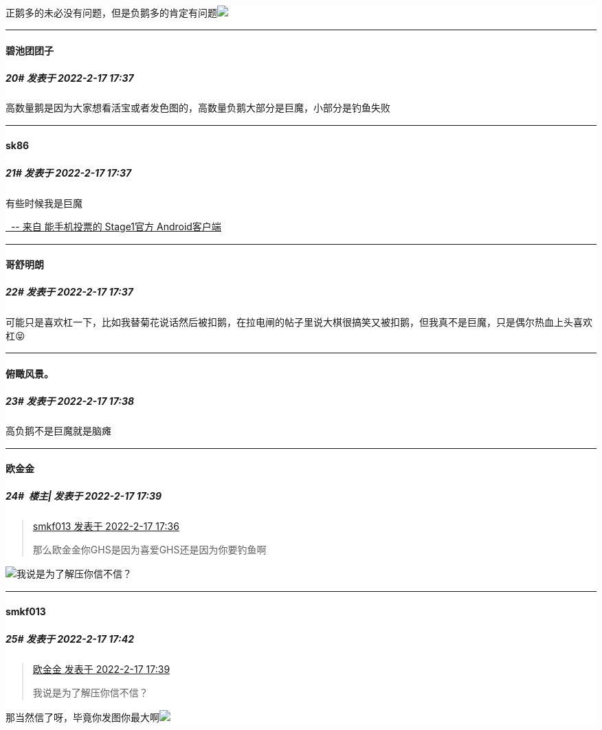 正鹅多的未必没有问题，但是负鹅多的肯定有问题<img src="https://static.saraba1st.com/image/smiley/face2017/067.png" referrerpolicy="no-referrer">

*****

####  碧池团团子  
##### 20#       发表于 2022-2-17 17:37

高数量鹅是因为大家想看活宝或者发色图的，高数量负鹅大部分是巨魔，小部分是钓鱼失败

*****

####  sk86  
##### 21#       发表于 2022-2-17 17:37

有些时候我是巨魔

[  -- 来自 能手机投票的 Stage1官方 Android客户端](https://www.coolapk.com/apk/140634)

*****

####  哥舒明朗  
##### 22#       发表于 2022-2-17 17:37

可能只是喜欢杠一下，比如我替菊花说话然后被扣鹅，在拉电闸的帖子里说大棋很搞笑又被扣鹅，但我真不是巨魔，只是偶尔热血上头喜欢杠😝

*****

####  俯瞰风景。  
##### 23#       发表于 2022-2-17 17:38

高负鹅不是巨魔就是脑瘫

*****

####  欧金金  
##### 24#         楼主| 发表于 2022-2-17 17:39

<blockquote><a href="httphttps://bbs.saraba1st.com/2b/forum.php?mod=redirect&amp;goto=findpost&amp;pid=54728476&amp;ptid=2053147" target="_blank">smkf013 发表于 2022-2-17 17:36</a>

那么欧金金你GHS是因为喜爱GHS还是因为你要钓鱼啊</blockquote>
<img src="https://static.saraba1st.com/image/smiley/face2017/065.png" referrerpolicy="no-referrer">我说是为了解压你信不信？

*****

####  smkf013  
##### 25#       发表于 2022-2-17 17:42

<blockquote><a href="httphttps://bbs.saraba1st.com/2b/forum.php?mod=redirect&amp;goto=findpost&amp;pid=54728515&amp;ptid=2053147" target="_blank">欧金金 发表于 2022-2-17 17:39</a>

我说是为了解压你信不信？</blockquote>
那当然信了呀，毕竟你发图你最大啊<img src="https://static.saraba1st.com/image/smiley/face2017/067.png" referrerpolicy="no-referrer">
